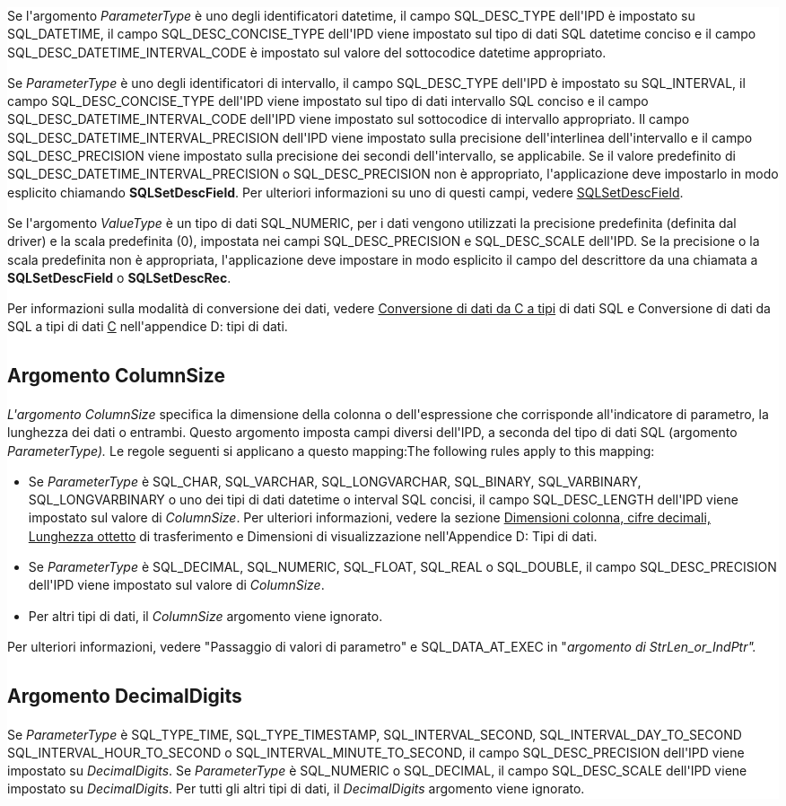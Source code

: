  Se l'argomento *ParameterType* è uno degli identificatori datetime, il campo SQL_DESC_TYPE dell'IPD è impostato su SQL_DATETIME, il campo SQL_DESC_CONCISE_TYPE dell'IPD viene impostato sul tipo di dati SQL datetime conciso e il campo SQL_DESC_DATETIME_INTERVAL_CODE è impostato sul valore del sottocodice datetime appropriato.  
  
 Se *ParameterType* è uno degli identificatori di intervallo, il campo SQL_DESC_TYPE dell'IPD è impostato su SQL_INTERVAL, il campo SQL_DESC_CONCISE_TYPE dell'IPD viene impostato sul tipo di dati intervallo SQL conciso e il campo SQL_DESC_DATETIME_INTERVAL_CODE dell'IPD viene impostato sul sottocodice di intervallo appropriato. Il campo SQL_DESC_DATETIME_INTERVAL_PRECISION dell'IPD viene impostato sulla precisione dell'interlinea dell'intervallo e il campo SQL_DESC_PRECISION viene impostato sulla precisione dei secondi dell'intervallo, se applicabile. Se il valore predefinito di SQL_DESC_DATETIME_INTERVAL_PRECISION o SQL_DESC_PRECISION non è appropriato, l'applicazione deve impostarlo in modo esplicito chiamando **SQLSetDescField**. Per ulteriori informazioni su uno di questi campi, vedere [SQLSetDescField](../../../odbc/reference/syntax/sqlsetdescfield-function.md).  
  
 Se l'argomento *ValueType* è un tipo di dati SQL_NUMERIC, per i dati vengono utilizzati la precisione predefinita (definita dal driver) e la scala predefinita (0), impostata nei campi SQL_DESC_PRECISION e SQL_DESC_SCALE dell'IPD. Se la precisione o la scala predefinita non è appropriata, l'applicazione deve impostare in modo esplicito il campo del descrittore da una chiamata a **SQLSetDescField** o **SQLSetDescRec**.  
  
 Per informazioni sulla modalità di conversione dei dati, vedere [Conversione di dati da C a tipi](../../../odbc/reference/appendixes/converting-data-from-c-to-sql-data-types.md) di dati SQL e Conversione di dati da SQL a tipi di dati [C](../../../odbc/reference/appendixes/converting-data-from-sql-to-c-data-types.md) nell'appendice D: tipi di dati.  
  
## <a name="columnsize-argument"></a>Argomento ColumnSize

 *L'argomento ColumnSize* specifica la dimensione della colonna o dell'espressione che corrisponde all'indicatore di parametro, la lunghezza dei dati o entrambi. Questo argomento imposta campi diversi dell'IPD, a seconda del tipo di dati SQL (argomento *ParameterType).* Le regole seguenti si applicano a questo mapping:The following rules apply to this mapping:  
  
-   Se *ParameterType* è SQL_CHAR, SQL_VARCHAR, SQL_LONGVARCHAR, SQL_BINARY, SQL_VARBINARY, SQL_LONGVARBINARY o uno dei tipi di dati datetime o interval SQL concisi, il campo SQL_DESC_LENGTH dell'IPD viene impostato sul valore di *ColumnSize*. Per ulteriori informazioni, vedere la sezione [Dimensioni colonna, cifre decimali, Lunghezza ottetto](../../../odbc/reference/appendixes/column-size-decimal-digits-transfer-octet-length-and-display-size.md) di trasferimento e Dimensioni di visualizzazione nell'Appendice D: Tipi di dati.  
  
-   Se *ParameterType* è SQL_DECIMAL, SQL_NUMERIC, SQL_FLOAT, SQL_REAL o SQL_DOUBLE, il campo SQL_DESC_PRECISION dell'IPD viene impostato sul valore di *ColumnSize*.  
  
-   Per altri tipi di dati, il *ColumnSize* argomento viene ignorato.  
  
 Per ulteriori informazioni, vedere "Passaggio di valori di parametro" e SQL_DATA_AT_EXEC in "*argomento di StrLen_or_IndPtr".*  
  
## <a name="decimaldigits-argument"></a>Argomento DecimalDigits

 Se *ParameterType* è SQL_TYPE_TIME, SQL_TYPE_TIMESTAMP, SQL_INTERVAL_SECOND, SQL_INTERVAL_DAY_TO_SECOND SQL_INTERVAL_HOUR_TO_SECOND o SQL_INTERVAL_MINUTE_TO_SECOND, il campo SQL_DESC_PRECISION dell'IPD viene impostato su *DecimalDigits*. Se *ParameterType* è SQL_NUMERIC o SQL_DECIMAL, il campo SQL_DESC_SCALE dell'IPD viene impostato su *DecimalDigits*. Per tutti gli altri tipi di dati, il *DecimalDigits* argomento viene ignorato.  
  